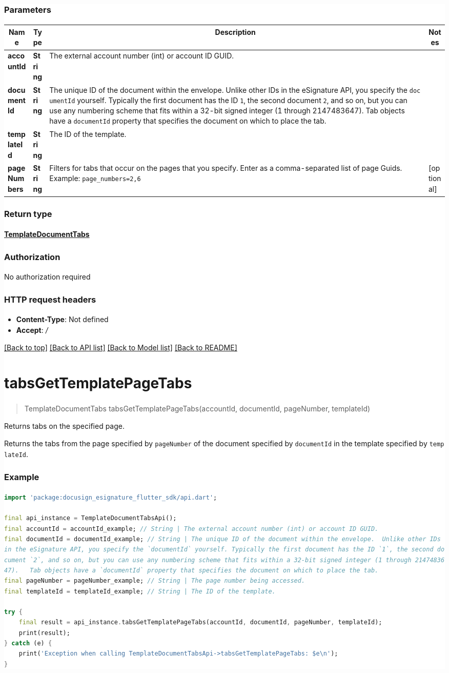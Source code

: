 ### Parameters

Name | Type | Description  | Notes
------------- | ------------- | ------------- | -------------
 **accountId** | **String**| The external account number (int) or account ID GUID. | 
 **documentId** | **String**| The unique ID of the document within the envelope.  Unlike other IDs in the eSignature API, you specify the `documentId` yourself. Typically the first document has the ID `1`, the second document `2`, and so on, but you can use any numbering scheme that fits within a 32-bit signed integer (1 through 2147483647).   Tab objects have a `documentId` property that specifies the document on which to place the tab.  | 
 **templateId** | **String**| The ID of the template. | 
 **pageNumbers** | **String**| Filters for tabs that occur on the pages that you specify. Enter as a comma-separated list of page Guids.  Example: `page_numbers=2,6` | [optional] 

### Return type

[**TemplateDocumentTabs**](TemplateDocumentTabs.md)

### Authorization

No authorization required

### HTTP request headers

 - **Content-Type**: Not defined
 - **Accept**: */*

[[Back to top]](#) [[Back to API list]](../README.md#documentation-for-api-endpoints) [[Back to Model list]](../README.md#documentation-for-models) [[Back to README]](../README.md)

# **tabsGetTemplatePageTabs**
> TemplateDocumentTabs tabsGetTemplatePageTabs(accountId, documentId, pageNumber, templateId)

Returns tabs on the specified page.

Returns the tabs from the page specified by `pageNumber` of the document specified by `documentId` in the template specified by `templateId`. 

### Example
```dart
import 'package:docusign_esignature_flutter_sdk/api.dart';

final api_instance = TemplateDocumentTabsApi();
final accountId = accountId_example; // String | The external account number (int) or account ID GUID.
final documentId = documentId_example; // String | The unique ID of the document within the envelope.  Unlike other IDs in the eSignature API, you specify the `documentId` yourself. Typically the first document has the ID `1`, the second document `2`, and so on, but you can use any numbering scheme that fits within a 32-bit signed integer (1 through 2147483647).   Tab objects have a `documentId` property that specifies the document on which to place the tab. 
final pageNumber = pageNumber_example; // String | The page number being accessed.
final templateId = templateId_example; // String | The ID of the template.

try {
    final result = api_instance.tabsGetTemplatePageTabs(accountId, documentId, pageNumber, templateId);
    print(result);
} catch (e) {
    print('Exception when calling TemplateDocumentTabsApi->tabsGetTemplatePageTabs: $e\n');
}
```
